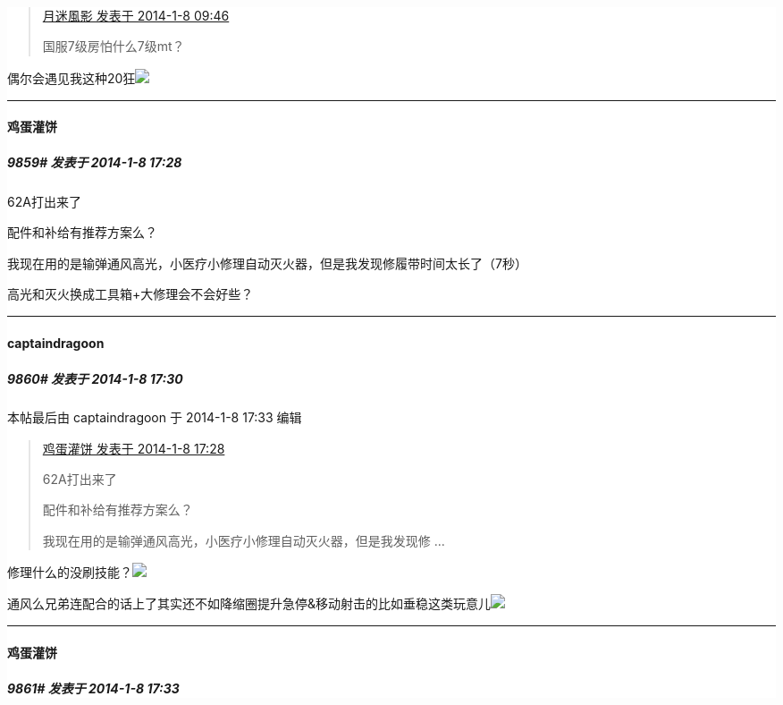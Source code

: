 

<blockquote><a href="httphttps://bbs.saraba1st.com/2b/forum.php?mod=redirect&amp;goto=findpost&amp;pid=24140450&amp;ptid=793487" target="_blank">月迷風影 发表于 2014-1-8 09:46</a>

国服7级房怕什么7级mt？</blockquote>
偶尔会遇见我这种20狂<img src="https://static.saraba1st.com/image/smiley/face/96.gif" referrerpolicy="no-referrer">







-----

####  鸡蛋灌饼  
##### 9859#       发表于 2014-1-8 17:28




62A打出来了

配件和补给有推荐方案么？

我现在用的是输弹通风高光，小医疗小修理自动灭火器，但是我发现修履带时间太长了（7秒）

高光和灭火换成工具箱+大修理会不会好些？







-----

####  captaindragoon  
##### 9860#       发表于 2014-1-8 17:30



 本帖最后由 captaindragoon 于 2014-1-8 17:33 编辑 
<blockquote><a href="httphttps://bbs.saraba1st.com/2b/forum.php?mod=redirect&amp;goto=findpost&amp;pid=24145996&amp;ptid=793487" target="_blank">鸡蛋灌饼 发表于 2014-1-8 17:28</a>

62A打出来了

配件和补给有推荐方案么？

我现在用的是输弹通风高光，小医疗小修理自动灭火器，但是我发现修 ...</blockquote>
修理什么的没刷技能？<img src="https://static.saraba1st.com/image/smiley/face/09.gif" referrerpolicy="no-referrer">

通风么兄弟连配合的话上了其实还不如降缩圈提升急停&amp;移动射击的比如垂稳这类玩意儿<img src="https://static.saraba1st.com/image/smiley/face/23.gif" referrerpolicy="no-referrer">







-----

####  鸡蛋灌饼  
##### 9861#       发表于 2014-1-8 17:33
